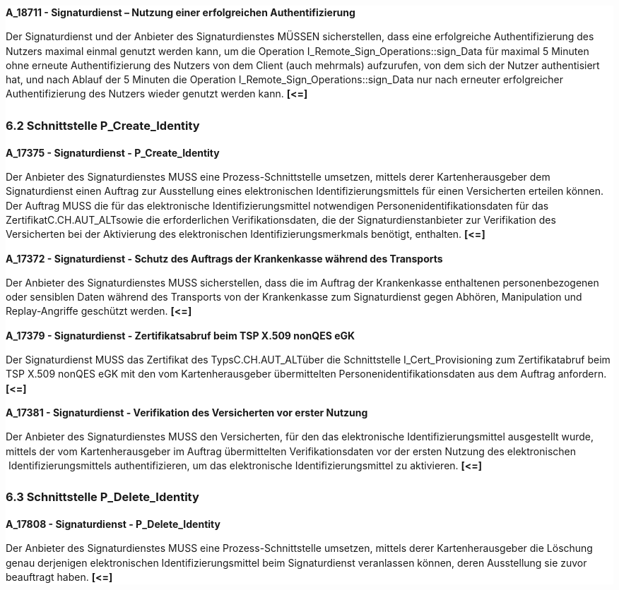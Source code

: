 **A_18711 - Signaturdienst – Nutzung einer erfolgreichen Authentifizierung**

Der Signaturdienst und der Anbieter des Signaturdienstes MÜSSEN sicherstellen,
dass eine erfolgreiche Authentifizierung des Nutzers maximal einmal genutzt
werden kann, um die Operation I_Remote_Sign_Operations::sign_Data für maximal
5 Minuten ohne erneute Authentifizierung des Nutzers von dem Client (auch
mehrmals) aufzurufen, von dem sich der Nutzer authentisiert hat, und nach
Ablauf der 5 Minuten die Operation I_Remote_Sign_Operations::sign_Data nur nach
erneuter erfolgreicher Authentifizierung des Nutzers wieder genutzt werden
kann. **[\<=]**

### 6.2 Schnittstelle P_Create_Identity

**A_17375 - Signaturdienst - P_Create_Identity**

Der Anbieter des Signaturdienstes MUSS eine Prozess-Schnittstelle umsetzen,
mittels derer Kartenherausgeber dem Signaturdienst einen Auftrag zur
Ausstellung eines elektronischen Identifizierungsmittels für einen
Versicherten erteilen können. Der Auftrag MUSS die für das
elektronische Identifizierungsmittel notwendigen Personenidentifikationsdaten
für das ZertifikatC.CH.AUT_ALTsowie die erforderlichen Verifikationsdaten, die
der Signaturdienstanbieter zur Verifikation des Versicherten bei der
Aktivierung des elektronischen Identifizierungsmerkmals benötigt, enthalten.
**[\<=]**

**A_17372 - Signaturdienst - Schutz des Auftrags der Krankenkasse während des
Transports**

Der Anbieter des Signaturdienstes MUSS sicherstellen, dass die im Auftrag der
Krankenkasse enthaltenen personenbezogenen oder sensiblen Daten während des
Transports von der Krankenkasse zum Signaturdienst gegen Abhören, Manipulation
und Replay-Angriffe geschützt werden. **[\<=]**

**A_17379 - Signaturdienst - Zertifikatsabruf beim TSP X.509 nonQES eGK**

Der Signaturdienst MUSS das Zertifikat des TypsC.CH.AUT_ALTüber die
Schnittstelle I_Cert_Provisioning zum Zertifikatabruf beim TSP X.509 nonQES eGK
mit den vom Kartenherausgeber übermittelten Personenidentifikationsdaten aus
dem Auftrag anfordern. **[\<=]**

**A_17381 - Signaturdienst - Verifikation des Versicherten vor erster Nutzung**

Der Anbieter des Signaturdienstes MUSS den Versicherten, für den das
elektronische Identifizierungsmittel ausgestellt wurde, mittels der vom
Kartenherausgeber im Auftrag übermittelten Verifikationsdaten vor der ersten
Nutzung des elektronischen  Identifizierungsmittels authentifizieren, um das
elektronische Identifizierungsmittel zu aktivieren. **[\<=]**

### 6.3 Schnittstelle P_Delete_Identity

**A_17808 - Signaturdienst - P_Delete_Identity**

Der Anbieter des Signaturdienstes MUSS eine Prozess-Schnittstelle umsetzen,
mittels derer Kartenherausgeber die Löschung genau derjenigen elektronischen
Identifizierungsmittel beim Signaturdienst veranlassen können, deren
Ausstellung sie zuvor beauftragt haben. **[\<=]**


[Dokumentinformationen]: #dokumentinformationen
[Inhaltsverzeichnis]:    #inhaltsverzeichnis
[1]:                     #1-einordnung-des-dokuments
[1.1]:                   #11-zielsetzung
[1.2]:                   #12-zielgruppe
[1.3]:                   #13-geltungsbereich
[1.4]:                   #14-abgrenzungen
[1.5]:                   #15-methodik
[2]:                     #2-systemüberblick
[3]:                     #3-systemkontext
[3.1]:                   #31-akteure-und-rollen
[3.2]:                   #32-nachbarsysteme
[3.3]:                   #33-sicherheitsanforderungen-für-den-operativen-betrieb
[4]:                     #4-zerlegung-des-signaturdienstes
[5]:                     #5-übergreifende-festlegungen
[6]:                     #6-funktionsmerkmale
[6.1]:                   #61-schnittstelle-i_remote_sign_operations
[6.1.1]:                 #611-operationsdefinition-i_remote_sign_operationssign_data
[6.1.2]:                 #612-umsetzung-i_remote_sign_operationssign_data
[6.2]:                   #62-schnittstelle-p_create_identity
[6.3]:                   #63-schnittstelle-p_delete_identity
[7]:                     #7-anhang-–-verzeichnisse
[7.1]:                   #71-abkürzungen
[7.2]:                   #72-glossar
[7.3]:                   #73-abbildungsverzeichnis
[7.4]:                   #74-tabellenverzeichnis
[7.5]:                   #75-referenzierte-dokumente
[7.5.1]:                 #751-–-dokumente-der-gematik
[7.5.2]:                 #752-–-weitere-dokumente
[Abbildung-1]:           gemSpec_SigD_V1.4.0.attachments/4416769669681564484.png
[Tbl-001]:               #Tbl-001 (&93834768427512)
[Tabelle-1]:             #Tabelle-1 (&93834781689880)
[Tbl-003]:               #Tbl-003 (&93834764454888)
[Tbl-004]:               #Tbl-004 (&93834764870400)
[Tbl-005]:               #Tbl-005 (&93834764891184)